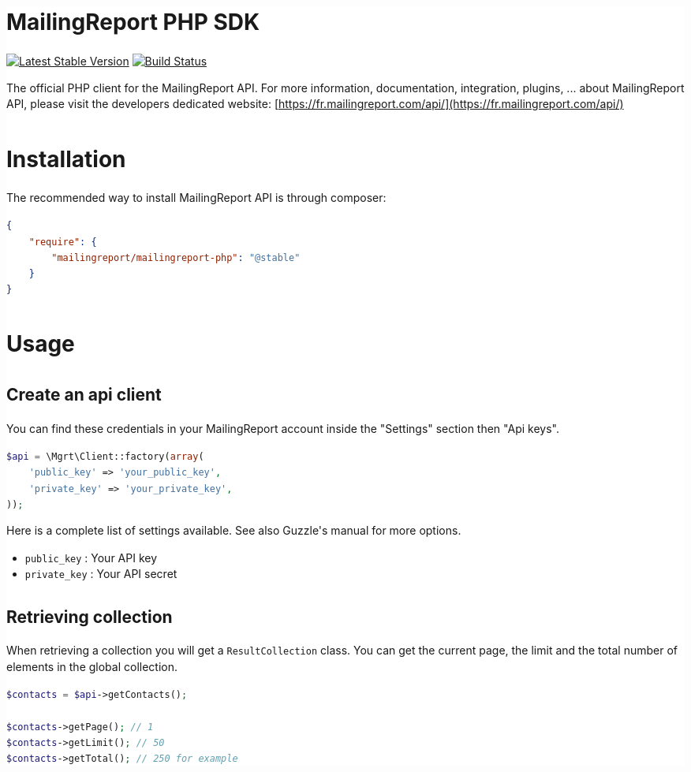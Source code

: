 # MailingReport PHP SDK
[![Latest Stable Version](https://poser.pugx.org/mailingreport/mailingreport-php/version.png)](https://packagist.org/packages/mailingreport/mailingreport-php)
[![Build Status](https://travis-ci.org/mailingreport/mailingreport-php.png)](https://travis-ci.org/mailingreport/mailingreport-php)

The official PHP client for the MailingReport API.
For more information, documentation, integration, plugins, ... about MailingReport API, please visit the developers dedicated website:
[https://fr.mailingreport.com/api/](https://fr.mailingreport.com/api/)

# Installation

The recommended way to install MailingReport API is through composer:

``` json
{
    "require": {
        "mailingreport/mailingreport-php": "@stable"
    }
}
```

# Usage
## Create an api client

You can find these credentials in your MailingReport account inside the "Settings" section then "Api keys".

``` php
$api = \Mgrt\Client::factory(array(
    'public_key' => 'your_public_key',
    'private_key' => 'your_private_key',
));
```

Here is a complete list of settings available. See also Guzzle's manual for more options.

* ```public_key``` : Your API key
* ```private_key``` : Your API secret

## Retrieving collection

When retrieving a collection you will get a ```ResultCollection``` class. You can get the current page, the limit and the total number of elements in the global collection.

``` php
$contacts = $api->getContacts();

$contacts->getPage(); // 1
$contacts->getLimit(); // 50
$contacts->getTotal(); // 250 for example
```
